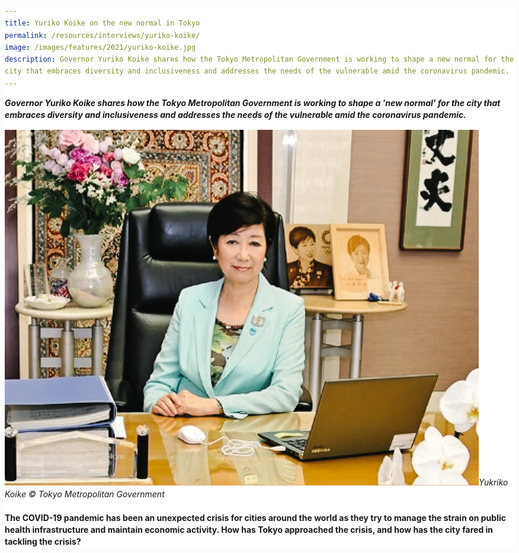 ```yaml
---
title: Yuriko Koike on the new normal in Tokyo
permalink: /resources/interviews/yuriko-koike/
image: /images/features/2021/yuriko-koike.jpg
description: Governor Yuriko Koike shares how the Tokyo Metropolitan Government is working to shape a new normal for the city that embraces diversity and inclusiveness and addresses the needs of the vulnerable amid the coronavirus pandemic.
---
```


***Governor Yuriko Koike shares how the Tokyo Metropolitan Government is working to shape a 'new normal' for the city that embraces diversity and inclusiveness and addresses the needs of the vulnerable amid the coronavirus pandemic.***

![Yukriko Koike](/images/features/2021/yuriko-koike.jpg/)*Yukriko Koike © Tokyo Metropolitan Government*

#### **The COVID-19 pandemic has been an unexpected crisis for cities around the world as they try to manage the strain on public health infrastructure and maintain economic activity. How has Tokyo approached the crisis, and how has the city fared in tackling the crisis?**

